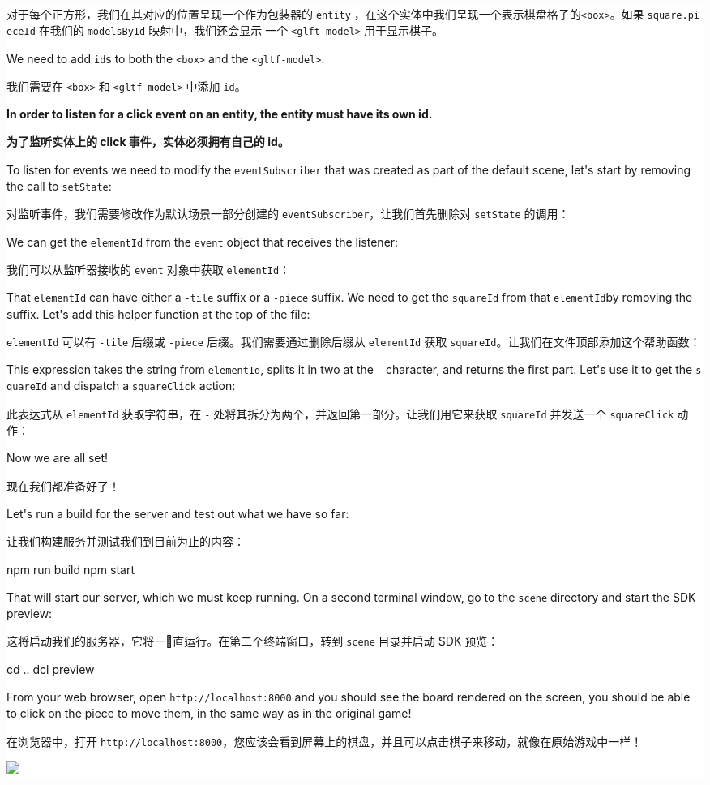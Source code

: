 对于每个正方形，我们在其对应的位置呈现一个作为包装器的 `entity` ，在这个实体中我们呈现一个表示棋盘格子的`<box>`。如果 `square.pieceId` 在我们的 `modelsById` 映射中，我们还会显示 一个 `<glft-model>` 用于显示棋子。

We need to add `id`s to both the `<box>` and the `<gltf-model>`.

我们需要在 `<box>` 和 `<gltf-model>` 中添加 `id`。

**In order to listen for a click event on an entity, the entity must have its own id.**

**为了监听实体上的 click 事件，实体必须拥有自己的 id。**

To listen for events we need to modify the `eventSubscriber` that was created as part of the default scene, let's start by removing the call to `setState`:

对监听事件，我们需要修改作为默认场景一部分创建的 `eventSubscriber`，让我们首先删除对 `setState` 的调用：


We can get the `elementId` from the `event` object that receives the listener:

我们可以从监听器接收的 `event` 对象中获取 `elementId`：


That `elementId` can have either a `-tile` suffix or a `-piece` suffix. We need to get the `squareId` from that `elementId`by removing the suffix. Let's add this helper function at the top of the file:

`elementId` 可以有 `-tile` 后缀或 `-piece` 后缀。我们需要通过删除后缀从 `elementId` 获取 `squareId`。让我们在文件顶部添加这个帮助函数：


This expression takes the string from `elementId`, splits it in two at the `-` character, and returns the first part. Let's use it to get the `squareId` and dispatch a `squareClick` action:

此表达式从 `elementId` 获取字符串，在 `-` 处将其拆分为两个，并返回第一部分。让我们用它来获取 `squareId` 并发送一个 `squareClick` 动作：


Now we are all set!

现在我们都准备好了！

Let's run a build for the server and test out what we have so far:

让我们构建服务并测试我们到目前为止的内容：


npm run build
npm start

That will start our server, which we must keep running. On a second terminal window, go to the `scene` directory and start the SDK preview:

这将启动我们的服务器，它将一直运行。在第二个终端窗口，转到 `scene` 目录并启动 SDK 预览：


cd ..
dcl preview

From your web browser, open `http://localhost:8000` and you should see the board rendered on the screen, you should be able to click on the piece to move them, in the same way as in the original game!

在浏览器中，打开 `http://localhost:8000`，您应该会看到屏幕上的棋盘，并且可以点击棋子来移动，就像在原始游戏中一样！

![][15]


[1]: https://cdn-images-1.medium.com/freeze/max/60/1*0r-9jJtFak1GgM2vrg8LVw.png?q=20
[2]: https://cdn-images-1.medium.com/max/2000/1*0r-9jJtFak1GgM2vrg8LVw.png
[3]: https://github.com/cazala/decentraland-redux-chess-app#installation
[4]: https://github.com/zackpudil
[5]: https://github.com/zackpudil/redux-chess-app
[6]: https://cdn-images-1.medium.com/freeze/max/60/0*CkmIU8Kv0LotDc7g?q=20
[7]: https://cdn-images-1.medium.com/max/1600/0*CkmIU8Kv0LotDc7g
[8]: https://git-scm.com/book/en/v1/Getting-Started-Installing-Git
[9]: http://nvm.sh/
[10]: https://github.com/cazala/decentraland-redux-chess-app/releases
[11]: https://i.embed.ly/1/display/resize?url=https%3A%2F%2Favatars2.githubusercontent.com%2Fu%2F2781777%3Fs%3D400%26v%3D4&key=a19fcc184b9711e1b4764040d3dc5c07&width=40
[12]: https://github.com/cazala/decentraland-redux-chess-app/commit/8338a8d99332ae555ce786110480133cd621e9b9
[13]: https://github.com/cazala/decentraland-redux-chess-app/tree/master/scene/assets
[14]: https://cdn-images-1.medium.com/freeze/max/60/0*9z2uhl5o9q6HAOK9.gif?q=20
[15]: https://cdn-images-1.medium.com/max/1600/0*9z2uhl5o9q6HAOK9.gif
[16]: https://github.com/cazala/decentraland-redux-chess-app/commit/61f4ae3a8bb0b0a4095fd052f11f846b9c199864
[17]: https://cdn-images-1.medium.com/freeze/max/60/0*gOzrYM321wkI5G4u.gif?q=20
[18]: https://cdn-images-1.medium.com/max/1600/0*gOzrYM321wkI5G4u.gif
[19]: https://github.com/cazala/decentraland-redux-chess-app/commit/d67179baa87962cdef6de65835bf4e43418de1fa
[20]: https://blog.decentraland.org/build-your-first-interactive-scene-using-the-sdk-5d6895ac78f0
[21]: https://blog.decentraland.org/building-a-memory-game-using-decentralands-sdk-87ee35968f8d
[22]: https://discordapp.com/invite/9EcuFgC
[23]: https://twitter.com/decentraland
[24]: https://www.reddit.com/r/decentraland/
[25]: https://t.me/decentralandTG
[26]: https://developers.decentraland.org/